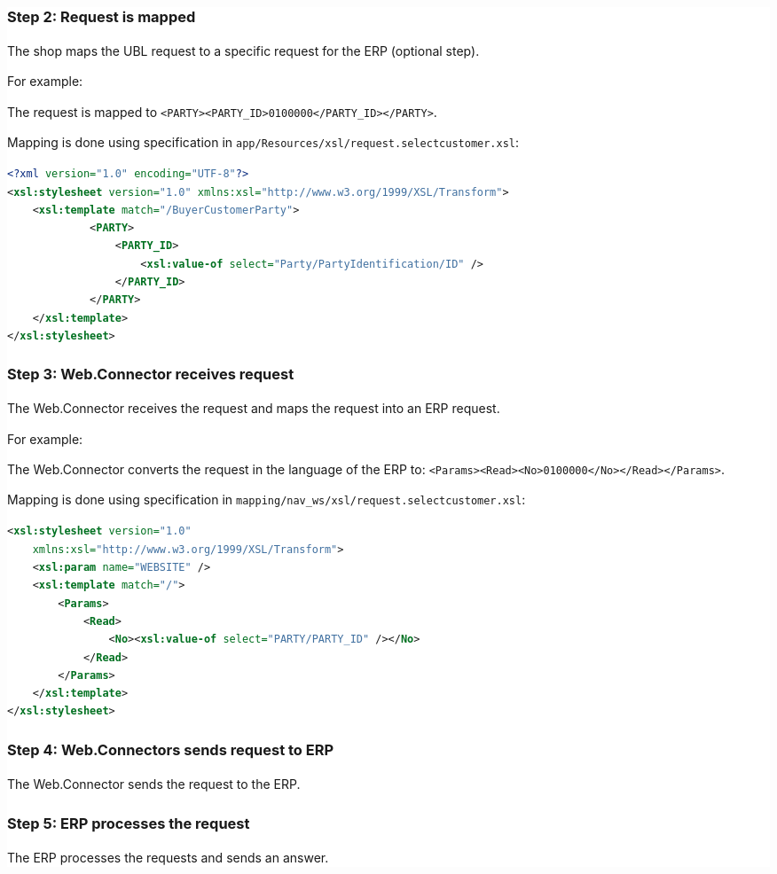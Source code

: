 ### Step 2: Request is mapped

The shop maps the UBL request to a specific request for the ERP (optional step).

For example:

The request is mapped to `<PARTY><PARTY_ID>0100000</PARTY_ID></PARTY>`.

Mapping is done using specification in `app/Resources/xsl/request.selectcustomer.xsl`:

``` xml
<?xml version="1.0" encoding="UTF-8"?>
<xsl:stylesheet version="1.0" xmlns:xsl="http://www.w3.org/1999/XSL/Transform">
    <xsl:template match="/BuyerCustomerParty">
             <PARTY>
                 <PARTY_ID>
                     <xsl:value-of select="Party/PartyIdentification/ID" />
                 </PARTY_ID>
             </PARTY>
    </xsl:template>
</xsl:stylesheet>
```

### Step 3: Web.Connector receives request

The Web.Connector receives the request and maps the request into an ERP request.

For example:

The Web.Connector converts the request in the language of the ERP to: `<Params><Read><No>0100000</No></Read></Params>`.

Mapping is done using specification in `mapping/nav_ws/xsl/request.selectcustomer.xsl`:

``` xml
<xsl:stylesheet version="1.0"
    xmlns:xsl="http://www.w3.org/1999/XSL/Transform">
    <xsl:param name="WEBSITE" />
    <xsl:template match="/">
        <Params>
            <Read>
                <No><xsl:value-of select="PARTY/PARTY_ID" /></No>
            </Read>
        </Params>
    </xsl:template>
</xsl:stylesheet>
```

### Step 4: Web.Connectors sends request to ERP

The Web.Connector sends the request to the ERP.

### Step 5: ERP processes the request

The ERP processes the requests and sends an answer.
